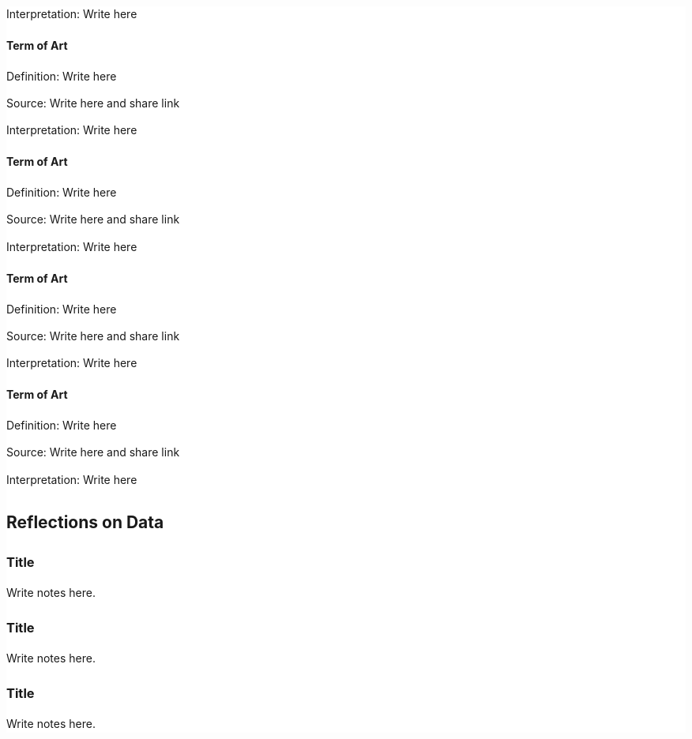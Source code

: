 Interpretation: Write here

#### Term of Art
Definition: Write here

Source: Write here and share link

Interpretation: Write here

#### Term of Art
Definition: Write here

Source: Write here and share link

Interpretation: Write here

#### Term of Art
Definition: Write here

Source: Write here and share link

Interpretation: Write here

#### Term of Art
Definition: Write here

Source: Write here and share link

Interpretation: Write here

## Reflections on Data

### Title
Write notes here.

### Title
Write notes here.

### Title
Write notes here.
